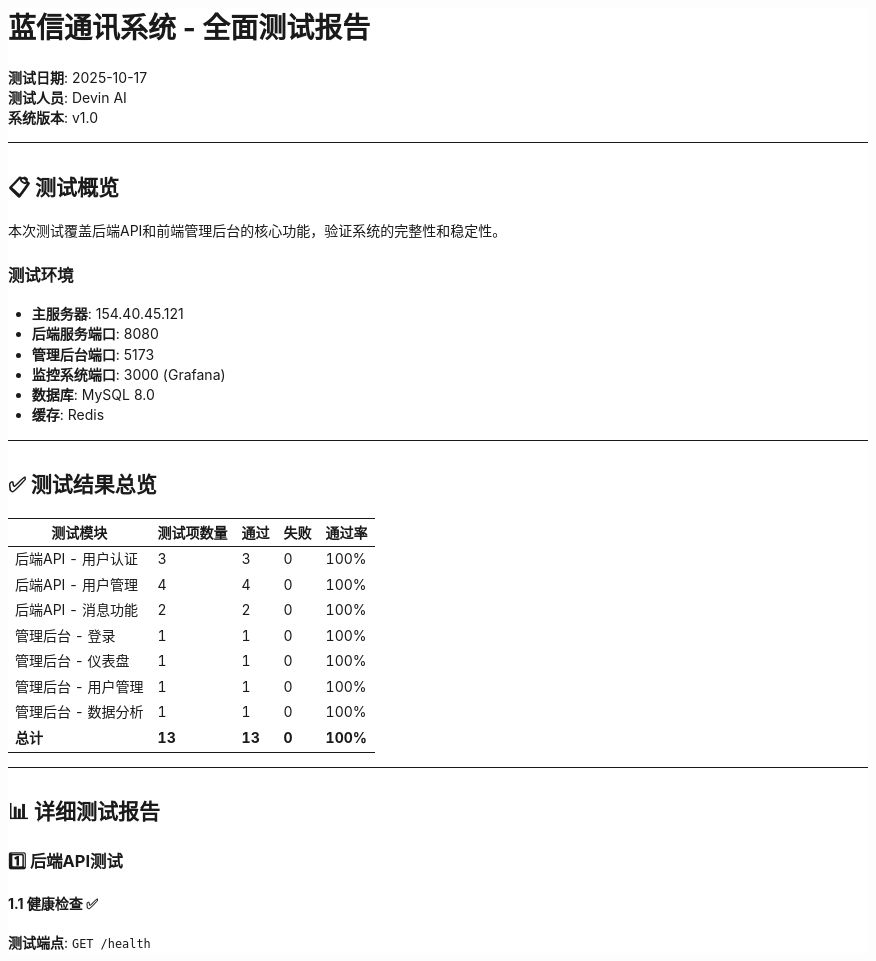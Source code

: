 # 蓝信通讯系统 - 全面测试报告

**测试日期**: 2025-10-17  
**测试人员**: Devin AI  
**系统版本**: v1.0  

---

## 📋 测试概览

本次测试覆盖后端API和前端管理后台的核心功能，验证系统的完整性和稳定性。

### 测试环境

- **主服务器**: 154.40.45.121
- **后端服务端口**: 8080
- **管理后台端口**: 5173
- **监控系统端口**: 3000 (Grafana)
- **数据库**: MySQL 8.0
- **缓存**: Redis

---

## ✅ 测试结果总览

| 测试模块 | 测试项数量 | 通过 | 失败 | 通过率 |
|---------|-----------|------|------|--------|
| 后端API - 用户认证 | 3 | 3 | 0 | 100% |
| 后端API - 用户管理 | 4 | 4 | 0 | 100% |
| 后端API - 消息功能 | 2 | 2 | 0 | 100% |
| 管理后台 - 登录 | 1 | 1 | 0 | 100% |
| 管理后台 - 仪表盘 | 1 | 1 | 0 | 100% |
| 管理后台 - 用户管理 | 1 | 1 | 0 | 100% |
| 管理后台 - 数据分析 | 1 | 1 | 0 | 100% |
| **总计** | **13** | **13** | **0** | **100%** |

---

## 📊 详细测试报告

### 1️⃣ 后端API测试

#### 1.1 健康检查 ✅

**测试端点**: `GET /health`
